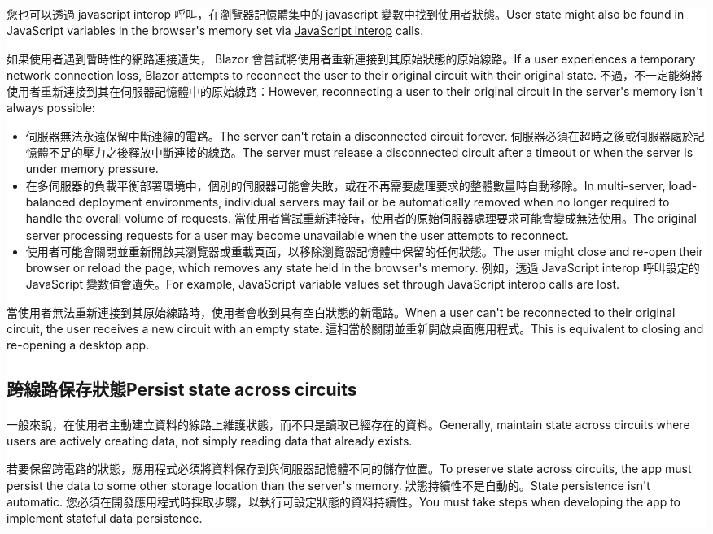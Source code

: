 <span data-ttu-id="be7f5-182">您也可以透過 [javascript interop](xref:blazor/call-javascript-from-dotnet) 呼叫，在瀏覽器記憶體集中的 javascript 變數中找到使用者狀態。</span><span class="sxs-lookup"><span data-stu-id="be7f5-182">User state might also be found in JavaScript variables in the browser's memory set via [JavaScript interop](xref:blazor/call-javascript-from-dotnet) calls.</span></span>

<span data-ttu-id="be7f5-183">如果使用者遇到暫時性的網路連接遺失， Blazor 會嘗試將使用者重新連接到其原始狀態的原始線路。</span><span class="sxs-lookup"><span data-stu-id="be7f5-183">If a user experiences a temporary network connection loss, Blazor attempts to reconnect the user to their original circuit with their original state.</span></span> <span data-ttu-id="be7f5-184">不過，不一定能夠將使用者重新連接到其在伺服器記憶體中的原始線路：</span><span class="sxs-lookup"><span data-stu-id="be7f5-184">However, reconnecting a user to their original circuit in the server's memory isn't always possible:</span></span>

* <span data-ttu-id="be7f5-185">伺服器無法永遠保留中斷連線的電路。</span><span class="sxs-lookup"><span data-stu-id="be7f5-185">The server can't retain a disconnected circuit forever.</span></span> <span data-ttu-id="be7f5-186">伺服器必須在超時之後或伺服器處於記憶體不足的壓力之後釋放中斷連接的線路。</span><span class="sxs-lookup"><span data-stu-id="be7f5-186">The server must release a disconnected circuit after a timeout or when the server is under memory pressure.</span></span>
* <span data-ttu-id="be7f5-187">在多伺服器的負載平衡部署環境中，個別的伺服器可能會失敗，或在不再需要處理要求的整體數量時自動移除。</span><span class="sxs-lookup"><span data-stu-id="be7f5-187">In multi-server, load-balanced deployment environments, individual servers may fail or be automatically removed when no longer required to handle the overall volume of requests.</span></span> <span data-ttu-id="be7f5-188">當使用者嘗試重新連接時，使用者的原始伺服器處理要求可能會變成無法使用。</span><span class="sxs-lookup"><span data-stu-id="be7f5-188">The original server processing requests for a user may become unavailable when the user attempts to reconnect.</span></span>
* <span data-ttu-id="be7f5-189">使用者可能會關閉並重新開啟其瀏覽器或重載頁面，以移除瀏覽器記憶體中保留的任何狀態。</span><span class="sxs-lookup"><span data-stu-id="be7f5-189">The user might close and re-open their browser or reload the page, which removes any state held in the browser's memory.</span></span> <span data-ttu-id="be7f5-190">例如，透過 JavaScript interop 呼叫設定的 JavaScript 變數值會遺失。</span><span class="sxs-lookup"><span data-stu-id="be7f5-190">For example, JavaScript variable values set through JavaScript interop calls are lost.</span></span>

<span data-ttu-id="be7f5-191">當使用者無法重新連接到其原始線路時，使用者會收到具有空白狀態的新電路。</span><span class="sxs-lookup"><span data-stu-id="be7f5-191">When a user can't be reconnected to their original circuit, the user receives a new circuit with an empty state.</span></span> <span data-ttu-id="be7f5-192">這相當於關閉並重新開啟桌面應用程式。</span><span class="sxs-lookup"><span data-stu-id="be7f5-192">This is equivalent to closing and re-opening a desktop app.</span></span>

## <a name="persist-state-across-circuits"></a><span data-ttu-id="be7f5-193">跨線路保存狀態</span><span class="sxs-lookup"><span data-stu-id="be7f5-193">Persist state across circuits</span></span>

<span data-ttu-id="be7f5-194">一般來說，在使用者主動建立資料的線路上維護狀態，而不只是讀取已經存在的資料。</span><span class="sxs-lookup"><span data-stu-id="be7f5-194">Generally, maintain state across circuits where users are actively creating data, not simply reading data that already exists.</span></span>

<span data-ttu-id="be7f5-195">若要保留跨電路的狀態，應用程式必須將資料保存到與伺服器記憶體不同的儲存位置。</span><span class="sxs-lookup"><span data-stu-id="be7f5-195">To preserve state across circuits, the app must persist the data to some other storage location than the server's memory.</span></span> <span data-ttu-id="be7f5-196">狀態持續性不是自動的。</span><span class="sxs-lookup"><span data-stu-id="be7f5-196">State persistence isn't automatic.</span></span> <span data-ttu-id="be7f5-197">您必須在開發應用程式時採取步驟，以執行可設定狀態的資料持續性。</span><span class="sxs-lookup"><span data-stu-id="be7f5-197">You must take steps when developing the app to implement stateful data persistence.</span></span>
